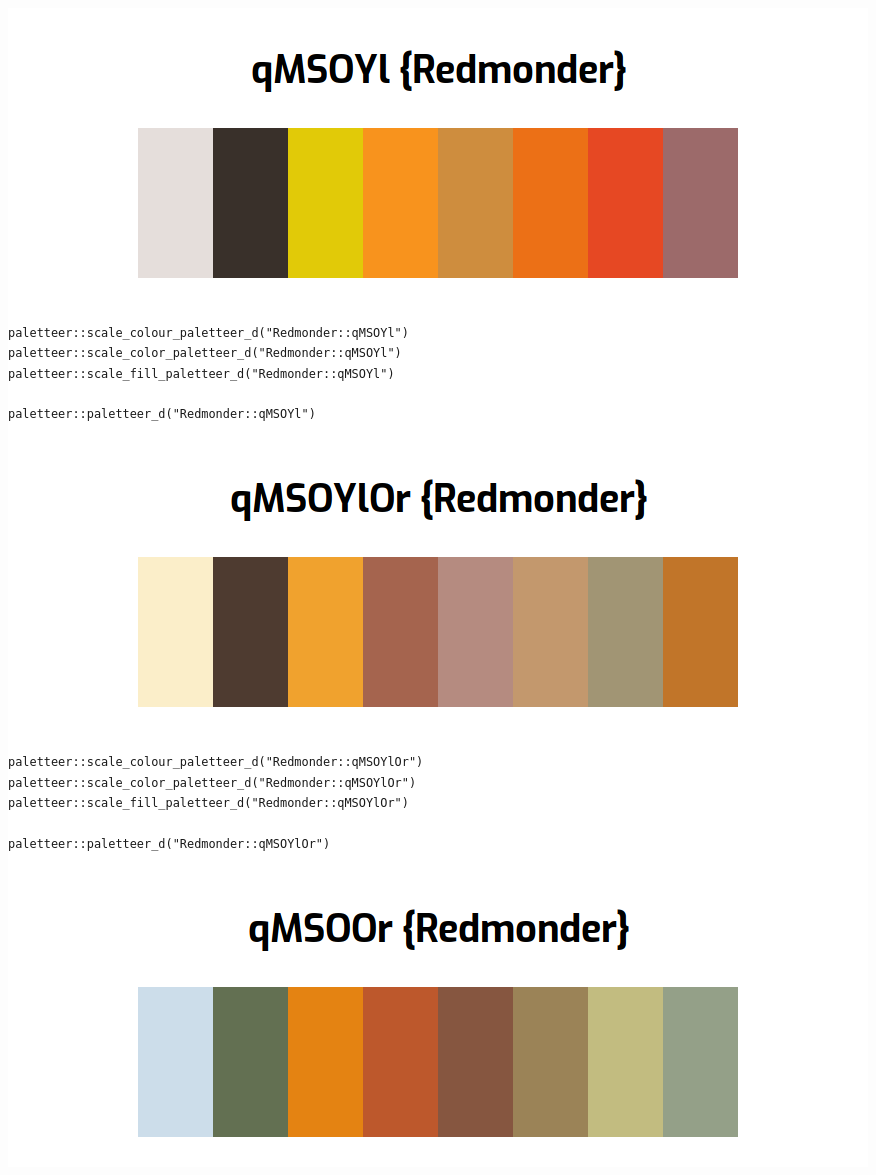 <img src="README_files/figure-gfm/unnamed-chunk-7-192.png" style="display: block; margin: auto;" />

    paletteer::scale_colour_paletteer_d("Redmonder::qMSOYl")
    paletteer::scale_color_paletteer_d("Redmonder::qMSOYl")
    paletteer::scale_fill_paletteer_d("Redmonder::qMSOYl")

    paletteer::paletteer_d("Redmonder::qMSOYl")

<img src="README_files/figure-gfm/unnamed-chunk-7-193.png" style="display: block; margin: auto;" />

    paletteer::scale_colour_paletteer_d("Redmonder::qMSOYlOr")
    paletteer::scale_color_paletteer_d("Redmonder::qMSOYlOr")
    paletteer::scale_fill_paletteer_d("Redmonder::qMSOYlOr")

    paletteer::paletteer_d("Redmonder::qMSOYlOr")

<img src="README_files/figure-gfm/unnamed-chunk-7-194.png" style="display: block; margin: auto;" />
